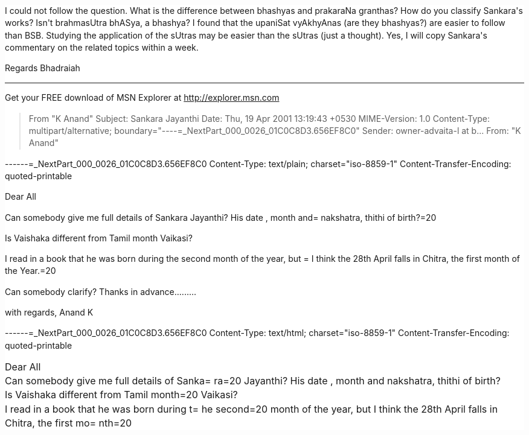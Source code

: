 I could not follow the question. What is the difference between bhashyas and
prakaraNa granthas? How do you classify Sankara's works? Isn't brahmasUtra
bhASya, a bhashya? I found that the upaniSat vyAkhyAnas (are they bhashyas?)
are easier to follow than BSB. Studying the application of the sUtras may be
easier than the sUtras (just a thought). Yes, I will copy Sankara's
commentary on the related topics within a week.

Regards
Bhadraiah


_________________________________________________________________
Get your FREE download of MSN Explorer at http://explorer.msn.com

>From "K Anand" <carex at v...>
Subject: Sankara Jayanthi
Date: Thu, 19 Apr 2001 13:19:43 +0530
MIME-Version: 1.0
Content-Type: multipart/alternative; boundary="----=_NextPart_000_0026_01C0C8D3.656EF8C0"
Sender: owner-advaita-l at b...
From: "K Anand" <carex at v...>


------=_NextPart_000_0026_01C0C8D3.656EF8C0
Content-Type: text/plain;
 charset="iso-8859-1"
Content-Transfer-Encoding: quoted-printable

Dear All

Can somebody give me full details of Sankara Jayanthi? His date , month and=
 nakshatra, thithi of birth?=20

Is Vaishaka different from Tamil month Vaikasi?

I read in a book that he was born during the second month of the year, but =
I think the 28th April falls in Chitra, the first month of the Year.=20

Can somebody clarify?
Thanks in advance.........

with regards,
Anand K

------=_NextPart_000_0026_01C0C8D3.656EF8C0
Content-Type: text/html;
 charset="iso-8859-1"
Content-Transfer-Encoding: quoted-printable

<!DOCTYPE HTML PUBLIC "-//W3C//DTD HTML 4.0 Transitional//EN">
<HTML><HEAD>
<META content=3D"text/html; charset=3Diso-8859-1" http-equiv=3DContent-Type=
>
<META content=3D"MSHTML 5.00.2314.1000" name=3DGENERATOR>
<STYLE></STYLE>
</HEAD>
<BODY bgColor=3D#ffffff>
<DIV><FONT face=3DArial size=3D2>Dear All</FONT></DIV>
<DIV></DIV>
<DIV><FONT face=3DArial size=3D2>Can somebody give me full details of Sanka=
ra=20
Jayanthi? His date , month and nakshatra, thithi of birth? </FONT></DIV>
<DIV></DIV>
<DIV><FONT face=3DArial size=3D2>Is Vaishaka different from Tamil month=20
Vaikasi?</FONT></DIV>
<DIV></DIV>
<DIV><FONT face=3DArial size=3D2>I read in a book that he was born during t=
he second=20
month of the year, but I think the 28th April falls in Chitra, the first mo=
nth=20